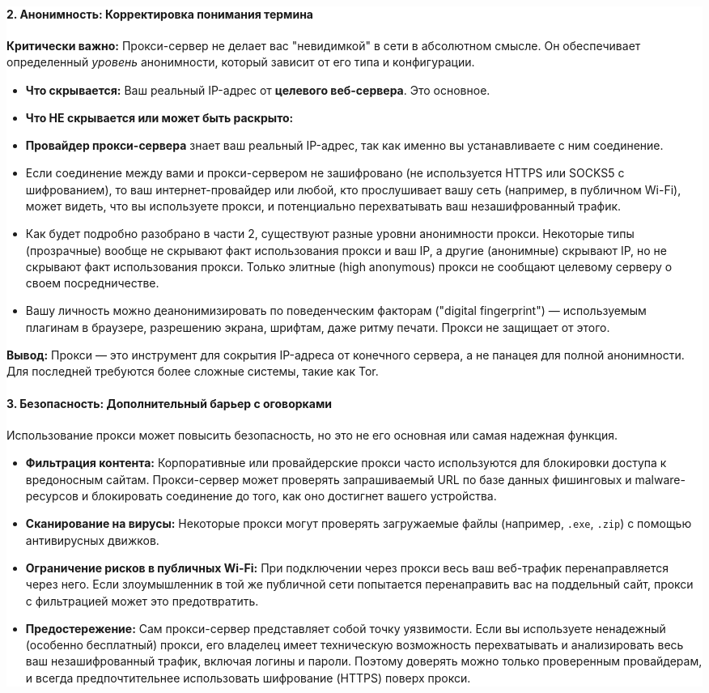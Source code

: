   

#### 2. Анонимность: Корректировка понимания термина

  

**Критически важно:** Прокси-сервер не делает вас "невидимкой" в сети в абсолютном смысле. Он обеспечивает определенный *уровень* анонимности, который зависит от его типа и конфигурации.

  

*  **Что скрывается:** Ваш реальный IP-адрес от **целевого веб-сервера**. Это основное.

*  **Что НЕ скрывается или может быть раскрыто:**

*  **Провайдер прокси-сервера** знает ваш реальный IP-адрес, так как именно вы устанавливаете с ним соединение.

* Если соединение между вами и прокси-сервером не зашифровано (не используется HTTPS или SOCKS5 с шифрованием), то ваш интернет-провайдер или любой, кто прослушивает вашу сеть (например, в публичном Wi-Fi), может видеть, что вы используете прокси, и потенциально перехватывать ваш незашифрованный трафик.

* Как будет подробно разобрано в части 2, существуют разные уровни анонимности прокси. Некоторые типы (прозрачные) вообще не скрывают факт использования прокси и ваш IP, а другие (анонимные) скрывают IP, но не скрывают факт использования прокси. Только элитные (high anonymous) прокси не сообщают целевому серверу о своем посредничестве.

* Вашу личность можно деанонимизировать по поведенческим факторам ("digital fingerprint") — используемым плагинам в браузере, разрешению экрана, шрифтам, даже ритму печати. Прокси не защищает от этого.

  

**Вывод:** Прокси — это инструмент для сокрытия IP-адреса от конечного сервера, а не панацея для полной анонимности. Для последней требуются более сложные системы, такие как Tor.

  

#### 3. Безопасность: Дополнительный барьер с оговорками

  

Использование прокси может повысить безопасность, но это не его основная или самая надежная функция.

  

*  **Фильтрация контента:** Корпоративные или провайдерские прокси часто используются для блокировки доступа к вредоносным сайтам. Прокси-сервер может проверять запрашиваемый URL по базе данных фишинговых и malware-ресурсов и блокировать соединение до того, как оно достигнет вашего устройства.

*  **Сканирование на вирусы:** Некоторые прокси могут проверять загружаемые файлы (например, `.exe`, `.zip`) с помощью антивирусных движков.

*  **Ограничение рисков в публичных Wi-Fi:** При подключении через прокси весь ваш веб-трафик перенаправляется через него. Если злоумышленник в той же публичной сети попытается перенаправить вас на поддельный сайт, прокси с фильтрацией может это предотвратить.

*  **Предостережение:** Сам прокси-сервер представляет собой точку уязвимости. Если вы используете ненадежный (особенно бесплатный) прокси, его владелец имеет техническую возможность перехватывать и анализировать весь ваш незашифрованный трафик, включая логины и пароли. Поэтому доверять можно только проверенным провайдерам, и всегда предпочтительнее использовать шифрование (HTTPS) поверх прокси.
